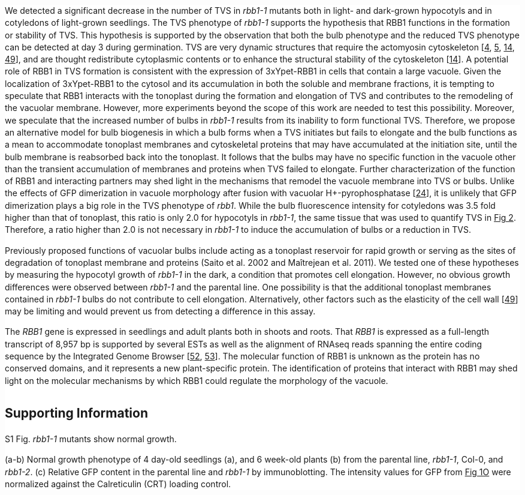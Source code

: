 We detected a significant decrease in the number of TVS in *rbb1-1* mutants both in light- and dark-grown hypocotyls and in cotyledons of light-grown seedlings. The TVS phenotype of *rbb1-1* supports the hypothesis that RBB1 functions in the formation or stability of TVS. This hypothesis is supported by the observation that both the bulb phenotype and the reduced TVS phenotype can be detected at day 3 during germination. TVS are very dynamic structures that require the actomyosin cytoskeleton [[4](#pone.0125621.ref004), [5](#pone.0125621.ref005), [14](#pone.0125621.ref014), [49](#pone.0125621.ref049)], and are thought redistribute cytoplasmic contents or to enhance the structural stability of the cytoskeleton [[14](#pone.0125621.ref014)]. A potential role of RBB1 in TVS formation is consistent with the expression of 3xYpet-RBB1 in cells that contain a large vacuole. Given the localization of 3xYpet-RBB1 to the cytosol and its accumulation in both the soluble and membrane fractions, it is tempting to speculate that RBB1 interacts with the tonoplast during the formation and elongation of TVS and contributes to the remodeling of the vacuolar membrane. However, more experiments beyond the scope of this work are needed to test this possibility. Moreover, we speculate that the increased number of bulbs in *rbb1-1* results from its inability to form functional TVS. Therefore, we propose an alternative model for bulb biogenesis in which a bulb forms when a TVS initiates but fails to elongate and the bulb functions as a mean to accommodate tonoplast membranes and cytoskeletal proteins that may have accumulated at the initiation site, until the bulb membrane is reabsorbed back into the tonoplast. It follows that the bulbs may have no specific function in the vacuole other than the transient accumulation of membranes and proteins when TVS failed to elongate. Further characterization of the function of RBB1 and interacting partners may shed light in the mechanisms that remodel the vacuole membrane into TVS or bulbs. Unlike the effects of GFP dimerization in vacuole morphology after fusion with vacuolar H+-pyrophosphatase [[24](#pone.0125621.ref024)], it is unlikely that GFP dimerization plays a big role in the TVS phenotype of *rbb1*. While the bulb fluorescence intensity for cotyledons was 3.5 fold higher than that of tonoplast, this ratio is only 2.0 for hypocotyls in *rbb1-1*, the same tissue that was used to quantify TVS in [Fig 2](#pone.0125621.g002). Therefore, a ratio higher than 2.0 is not necessary in *rbb1-1* to induce the accumulation of bulbs or a reduction in TVS.

Previously proposed functions of vacuolar bulbs include acting as a tonoplast reservoir for rapid growth or serving as the sites of degradation of tonoplast membrane and proteins (Saito et al. 2002 and Maîtrejean et al. 2011). We tested one of these hypotheses by measuring the hypocotyl growth of *rbb1-1* in the dark, a condition that promotes cell elongation. However, no obvious growth differences were observed between *rbb1-1* and the parental line. One possibility is that the additional tonoplast membranes contained in *rbb1-1* bulbs do not contribute to cell elongation. Alternatively, other factors such as the elasticity of the cell wall [[49](#pone.0125621.ref049)] may be limiting and would prevent us from detecting a difference in this assay.

The *RBB1* gene is expressed in seedlings and adult plants both in shoots and roots. That *RBB1* is expressed as a full-length transcript of 8,957 bp is supported by several ESTs as well as the alignment of RNAseq reads spanning the entire coding sequence by the Integrated Genome Browser [[52](#pone.0125621.ref052), [53](#pone.0125621.ref053)]. The molecular function of RBB1 is unknown as the protein has no conserved domains, and it represents a new plant-specific protein. The identification of proteins that interact with RBB1 may shed light on the molecular mechanisms by which RBB1 could regulate the morphology of the vacuole.

## Supporting Information

S1 Fig.
*rbb1-1* mutants show normal growth.

(a-b) Normal growth phenotype of 4 day-old seedlings (a), and 6 week-old plants (b) from the parental line, *rbb1-1*, Col-0, and *rbb1-2*. (c) Relative GFP content in the parental line and *rbb1-1* by immunoblotting. The intensity values for GFP from [Fig 1O](#pone.0125621.g001) were normalized against the Calreticulin (CRT) loading control.
